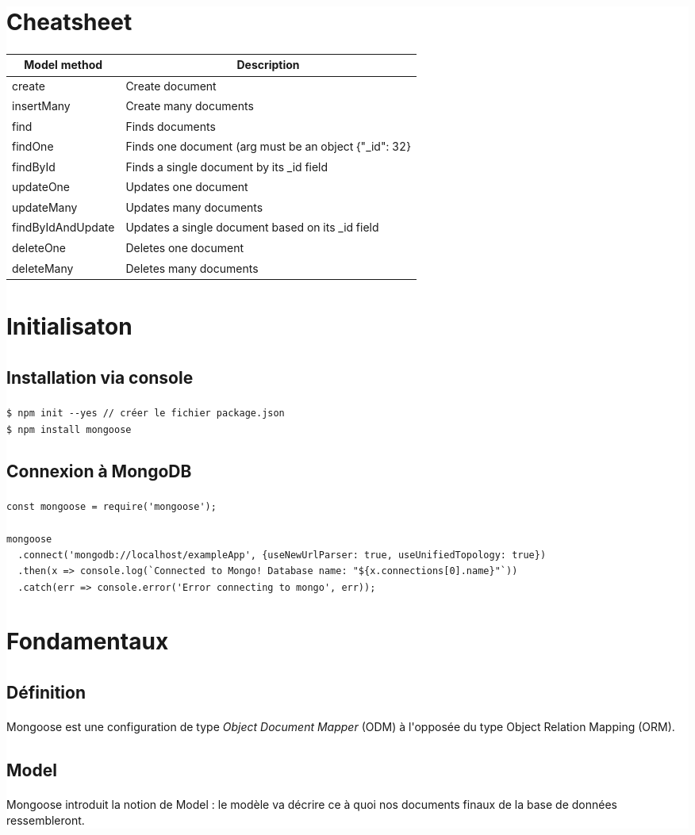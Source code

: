 # Cheatsheet

| Model method | Description |
| --- | --- |
| create | Create document |
| insertMany | Create many documents |
| find | Finds documents |
| findOne | Finds one document (arg must be an object {"_id": 32} |
| findById | Finds a single document by its _id field |
| updateOne | Updates one document |
| updateMany | Updates many documents |
| findByIdAndUpdate | Updates a single document based on its _id field |
| deleteOne | Deletes one document |
| deleteMany | Deletes many documents |


# Initialisaton
## Installation via console
```
$ npm init --yes // créer le fichier package.json
$ npm install mongoose
```
## Connexion à MongoDB
```
const mongoose = require('mongoose');

mongoose
  .connect('mongodb://localhost/exampleApp', {useNewUrlParser: true, useUnifiedTopology: true})
  .then(x => console.log(`Connected to Mongo! Database name: "${x.connections[0].name}"`))
  .catch(err => console.error('Error connecting to mongo', err));
```


# Fondamentaux
## Définition
Mongoose est une configuration de type *Object Document Mapper* (ODM) à l'opposée du type Object Relation Mapping (ORM). 

## Model
Mongoose introduit la notion de Model : le modèle va décrire ce à quoi nos documents finaux de la base de données ressembleront.
